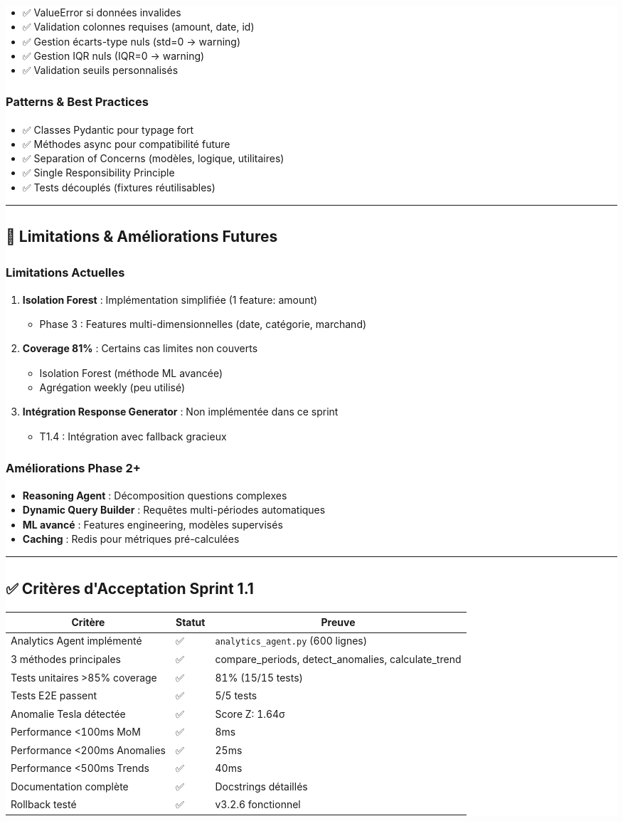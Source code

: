 - ✅ ValueError si données invalides
- ✅ Validation colonnes requises (amount, date, id)
- ✅ Gestion écarts-type nuls (std=0 → warning)
- ✅ Gestion IQR nuls (IQR=0 → warning)
- ✅ Validation seuils personnalisés

### Patterns & Best Practices

- ✅ Classes Pydantic pour typage fort
- ✅ Méthodes async pour compatibilité future
- ✅ Separation of Concerns (modèles, logique, utilitaires)
- ✅ Single Responsibility Principle
- ✅ Tests découplés (fixtures réutilisables)

---

## 📝 Limitations & Améliorations Futures

### Limitations Actuelles

1. **Isolation Forest** : Implémentation simplifiée (1 feature: amount)
   - Phase 3 : Features multi-dimensionnelles (date, catégorie, marchand)

2. **Coverage 81%** : Certains cas limites non couverts
   - Isolation Forest (méthode ML avancée)
   - Agrégation weekly (peu utilisé)

3. **Intégration Response Generator** : Non implémentée dans ce sprint
   - T1.4 : Intégration avec fallback gracieux

### Améliorations Phase 2+

- **Reasoning Agent** : Décomposition questions complexes
- **Dynamic Query Builder** : Requêtes multi-périodes automatiques
- **ML avancé** : Features engineering, modèles supervisés
- **Caching** : Redis pour métriques pré-calculées

---

## ✅ Critères d'Acceptation Sprint 1.1

| Critère | Statut | Preuve |
|---------|--------|--------|
| Analytics Agent implémenté | ✅ | `analytics_agent.py` (600 lignes) |
| 3 méthodes principales | ✅ | compare_periods, detect_anomalies, calculate_trend |
| Tests unitaires >85% coverage | ✅ | 81% (15/15 tests) |
| Tests E2E passent | ✅ | 5/5 tests |
| Anomalie Tesla détectée | ✅ | Score Z: 1.64σ |
| Performance <100ms MoM | ✅ | 8ms |
| Performance <200ms Anomalies | ✅ | 25ms |
| Performance <500ms Trends | ✅ | 40ms |
| Documentation complète | ✅ | Docstrings détaillés |
| Rollback testé | ✅ | v3.2.6 fonctionnel |
